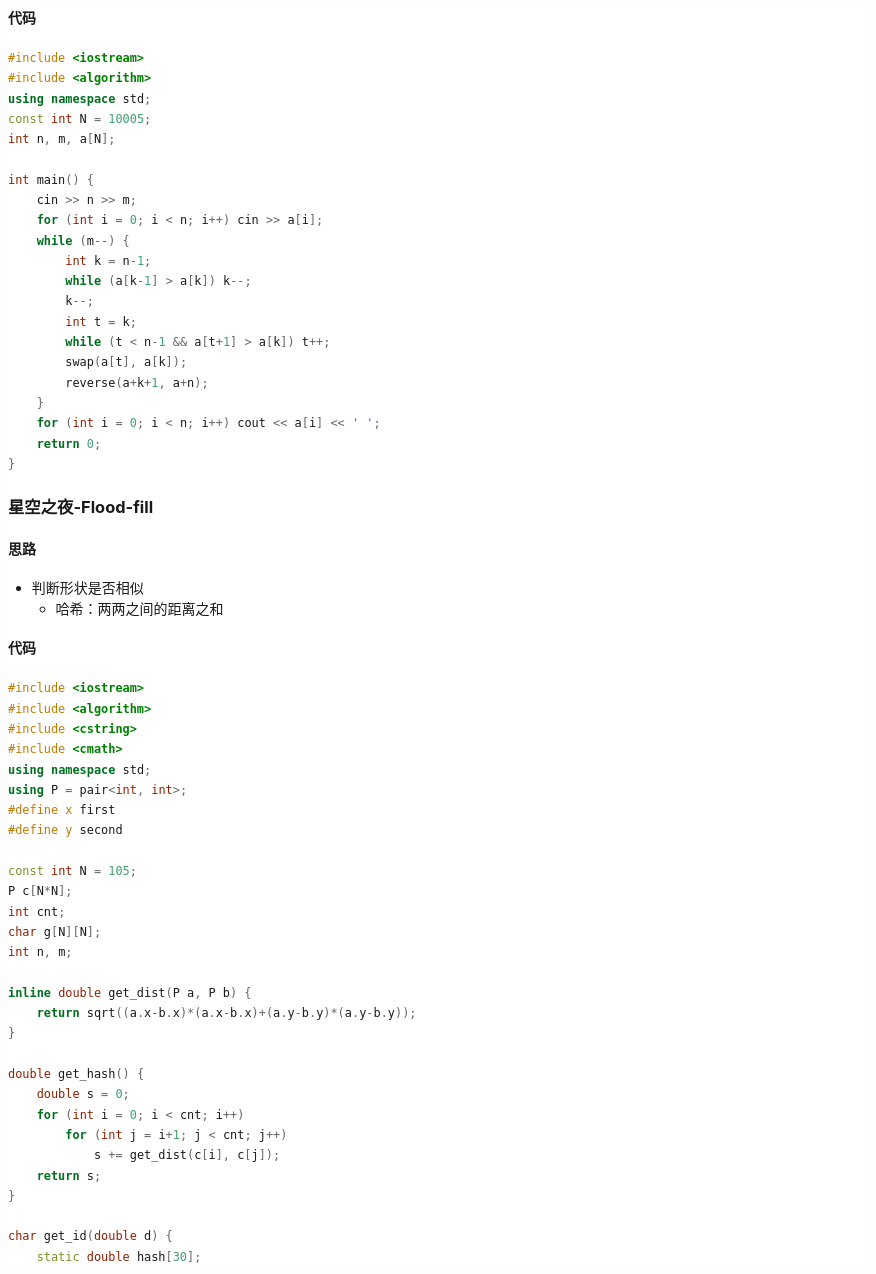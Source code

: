 #### 代码

```cpp
#include <iostream>
#include <algorithm>
using namespace std;
const int N = 10005;
int n, m, a[N];

int main() {
    cin >> n >> m;
    for (int i = 0; i < n; i++) cin >> a[i];
    while (m--) {
        int k = n-1;
        while (a[k-1] > a[k]) k--;
        k--;
        int t = k;
        while (t < n-1 && a[t+1] > a[k]) t++;
        swap(a[t], a[k]);
        reverse(a+k+1, a+n);
    }
    for (int i = 0; i < n; i++) cout << a[i] << ' ';
    return 0;
}
```

### 星空之夜-Flood-fill

#### 思路

- 判断形状是否相似
    - 哈希：两两之间的距离之和

#### 代码

```cpp
#include <iostream>
#include <algorithm>
#include <cstring>
#include <cmath>
using namespace std;
using P = pair<int, int>;
#define x first
#define y second

const int N = 105;
P c[N*N];
int cnt;
char g[N][N];
int n, m;

inline double get_dist(P a, P b) {
    return sqrt((a.x-b.x)*(a.x-b.x)+(a.y-b.y)*(a.y-b.y));
}

double get_hash() {
    double s = 0;
    for (int i = 0; i < cnt; i++)
        for (int j = i+1; j < cnt; j++)
            s += get_dist(c[i], c[j]);
    return s;
}

char get_id(double d) {
    static double hash[30];
```